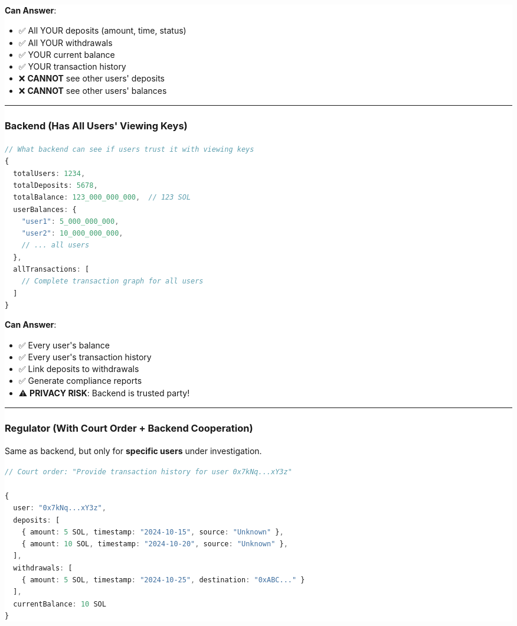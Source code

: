 **Can Answer**:
- ✅ All YOUR deposits (amount, time, status)
- ✅ All YOUR withdrawals
- ✅ YOUR current balance
- ✅ YOUR transaction history
- ❌ **CANNOT** see other users' deposits
- ❌ **CANNOT** see other users' balances

---

### Backend (Has All Users' Viewing Keys)

```typescript
// What backend can see if users trust it with viewing keys
{
  totalUsers: 1234,
  totalDeposits: 5678,
  totalBalance: 123_000_000_000,  // 123 SOL
  userBalances: {
    "user1": 5_000_000_000,
    "user2": 10_000_000_000,
    // ... all users
  },
  allTransactions: [
    // Complete transaction graph for all users
  ]
}
```

**Can Answer**:
- ✅ Every user's balance
- ✅ Every user's transaction history
- ✅ Link deposits to withdrawals
- ✅ Generate compliance reports
- ⚠️ **PRIVACY RISK**: Backend is trusted party!

---

### Regulator (With Court Order + Backend Cooperation)

Same as backend, but only for **specific users** under investigation.

```typescript
// Court order: "Provide transaction history for user 0x7kNq...xY3z"

{
  user: "0x7kNq...xY3z",
  deposits: [
    { amount: 5 SOL, timestamp: "2024-10-15", source: "Unknown" },
    { amount: 10 SOL, timestamp: "2024-10-20", source: "Unknown" },
  ],
  withdrawals: [
    { amount: 5 SOL, timestamp: "2024-10-25", destination: "0xABC..." }
  ],
  currentBalance: 10 SOL
}
```
